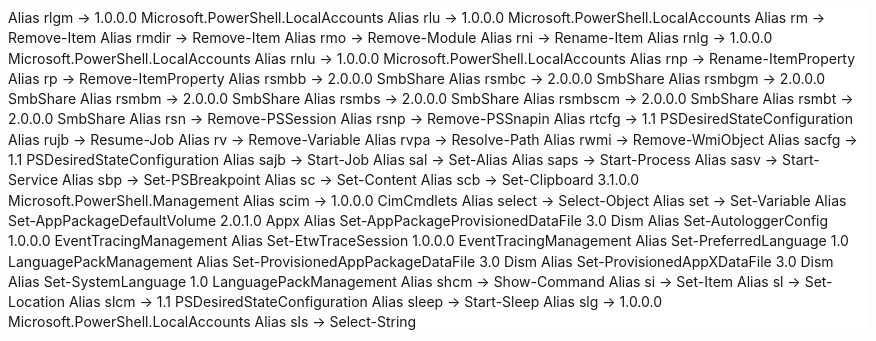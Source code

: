 Alias           rlgm ->                                            1.0.0.0    Microsoft.PowerShell.LocalAccounts
Alias           rlu ->                                             1.0.0.0    Microsoft.PowerShell.LocalAccounts
Alias           rm -> Remove-Item
Alias           rmdir -> Remove-Item
Alias           rmo -> Remove-Module
Alias           rni -> Rename-Item
Alias           rnlg ->                                            1.0.0.0    Microsoft.PowerShell.LocalAccounts
Alias           rnlu ->                                            1.0.0.0    Microsoft.PowerShell.LocalAccounts
Alias           rnp -> Rename-ItemProperty
Alias           rp -> Remove-ItemProperty
Alias           rsmbb ->                                           2.0.0.0    SmbShare
Alias           rsmbc ->                                           2.0.0.0    SmbShare
Alias           rsmbgm ->                                          2.0.0.0    SmbShare
Alias           rsmbm ->                                           2.0.0.0    SmbShare
Alias           rsmbs ->                                           2.0.0.0    SmbShare
Alias           rsmbscm ->                                         2.0.0.0    SmbShare
Alias           rsmbt ->                                           2.0.0.0    SmbShare
Alias           rsn -> Remove-PSSession
Alias           rsnp -> Remove-PSSnapin
Alias           rtcfg ->                                           1.1        PSDesiredStateConfiguration
Alias           rujb -> Resume-Job
Alias           rv -> Remove-Variable
Alias           rvpa -> Resolve-Path
Alias           rwmi -> Remove-WmiObject
Alias           sacfg ->                                           1.1        PSDesiredStateConfiguration
Alias           sajb -> Start-Job
Alias           sal -> Set-Alias
Alias           saps -> Start-Process
Alias           sasv -> Start-Service
Alias           sbp -> Set-PSBreakpoint
Alias           sc -> Set-Content
Alias           scb -> Set-Clipboard                               3.1.0.0    Microsoft.PowerShell.Management
Alias           scim ->                                            1.0.0.0    CimCmdlets
Alias           select -> Select-Object
Alias           set -> Set-Variable
Alias           Set-AppPackageDefaultVolume                        2.0.1.0    Appx
Alias           Set-AppPackageProvisionedDataFile                  3.0        Dism
Alias           Set-AutologgerConfig                               1.0.0.0    EventTracingManagement
Alias           Set-EtwTraceSession                                1.0.0.0    EventTracingManagement
Alias           Set-PreferredLanguage                              1.0        LanguagePackManagement
Alias           Set-ProvisionedAppPackageDataFile                  3.0        Dism
Alias           Set-ProvisionedAppXDataFile                        3.0        Dism
Alias           Set-SystemLanguage                                 1.0        LanguagePackManagement
Alias           shcm -> Show-Command
Alias           si -> Set-Item
Alias           sl -> Set-Location
Alias           slcm ->                                            1.1        PSDesiredStateConfiguration
Alias           sleep -> Start-Sleep
Alias           slg ->                                             1.0.0.0    Microsoft.PowerShell.LocalAccounts
Alias           sls -> Select-String